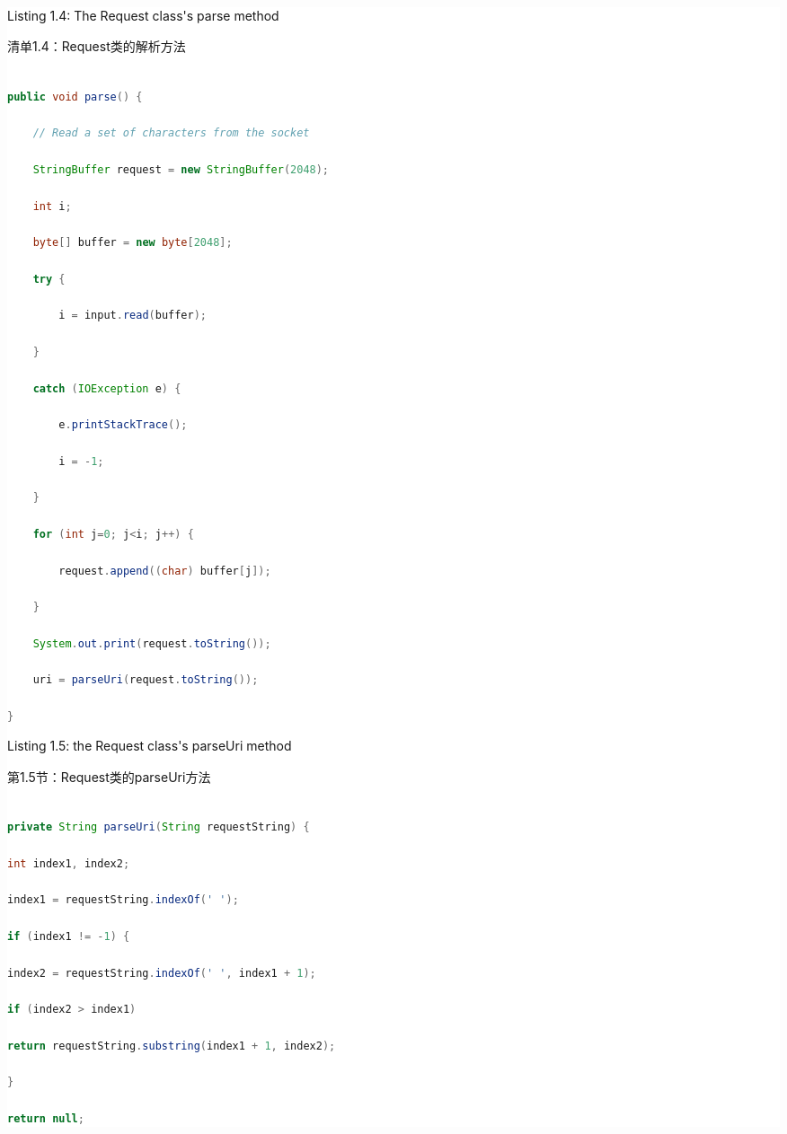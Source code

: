 Listing 1.4: The Request class's parse method

清单1.4：Request类的解析方法

```java

public void parse() {

	// Read a set of characters from the socket
	
	StringBuffer request = new StringBuffer(2048);
	
	int i;
	
	byte[] buffer = new byte[2048];
	
	try {
	
		i = input.read(buffer);
	
	}
	
	catch (IOException e) {
	
		e.printStackTrace();
		
		i = -1;
	
	}
	
	for (int j=0; j<i; j++) {
	
		request.append((char) buffer[j]);
	
	}
	
	System.out.print(request.toString());
	
	uri = parseUri(request.toString());

}
```

Listing 1.5: the Request class's parseUri method

第1.5节：Request类的parseUri方法

```java

private String parseUri(String requestString) {

int index1, index2;

index1 = requestString.indexOf(' ');

if (index1 != -1) {

index2 = requestString.indexOf(' ', index1 + 1);

if (index2 > index1)

return requestString.substring(index1 + 1, index2);

}

return null;
```